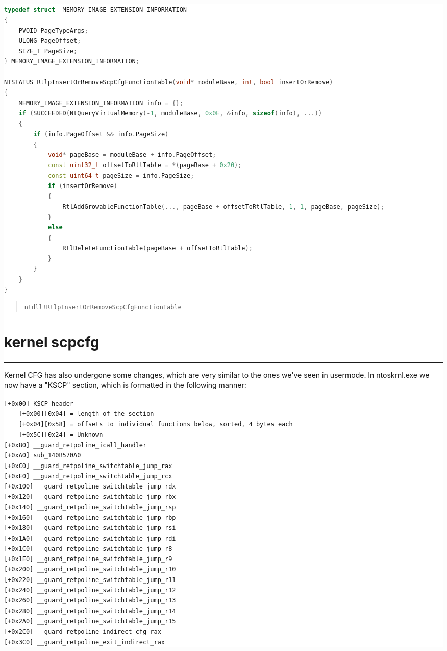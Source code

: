 ```cpp
typedef struct _MEMORY_IMAGE_EXTENSION_INFORMATION
{
    PVOID PageTypeArgs;
    ULONG PageOffset;
    SIZE_T PageSize;
} MEMORY_IMAGE_EXTENSION_INFORMATION;

NTSTATUS RtlpInsertOrRemoveScpCfgFunctionTable(void* moduleBase, int, bool insertOrRemove)
{
    MEMORY_IMAGE_EXTENSION_INFORMATION info = {};
    if (SUCCEEDED(NtQueryVirtualMemory(-1, moduleBase, 0x0E, &info, sizeof(info), ...))
    {
        if (info.PageOffset && info.PageSize)
        {
            void* pageBase = moduleBase + info.PageOffset;
            const uint32_t offsetToRtlTable = *(pageBase + 0x20);
            const uint64_t pageSize = info.PageSize;
            if (insertOrRemove)
            {
                RtlAddGrowableFunctionTable(..., pageBase + offsetToRtlTable, 1, 1, pageBase, pageSize);
            }
            else
            {
                RtlDeleteFunctionTable(pageBase + offsetToRtlTable);
            }
        }
    }
}
```
> `ntdll!RtlpInsertOrRemoveScpCfgFunctionTable`

# kernel scpcfg
----
Kernel CFG has also undergone some changes, which are very similar to the ones we've seen in usermode. In ntoskrnl.exe we now have a "KSCP" section, which is formatted in the following manner:

```txt
[+0x00] KSCP header
    [+0x00][0x04] = length of the section
    [+0x04][0x58] = offsets to individual functions below, sorted, 4 bytes each
    [+0x5C][0x24] = Unknown
[+0x80] __guard_retpoline_icall_handler
[+0xA0] sub_140B570A0
[+0xC0] __guard_retpoline_switchtable_jump_rax
[+0xE0] __guard_retpoline_switchtable_jump_rcx
[+0x100] __guard_retpoline_switchtable_jump_rdx
[+0x120] __guard_retpoline_switchtable_jump_rbx
[+0x140] __guard_retpoline_switchtable_jump_rsp
[+0x160] __guard_retpoline_switchtable_jump_rbp
[+0x180] __guard_retpoline_switchtable_jump_rsi
[+0x1A0] __guard_retpoline_switchtable_jump_rdi
[+0x1C0] __guard_retpoline_switchtable_jump_r8
[+0x1E0] __guard_retpoline_switchtable_jump_r9
[+0x200] __guard_retpoline_switchtable_jump_r10
[+0x220] __guard_retpoline_switchtable_jump_r11
[+0x240] __guard_retpoline_switchtable_jump_r12
[+0x260] __guard_retpoline_switchtable_jump_r13
[+0x280] __guard_retpoline_switchtable_jump_r14
[+0x2A0] __guard_retpoline_switchtable_jump_r15
[+0x2C0] __guard_retpoline_indirect_cfg_rax
[+0x3C0] __guard_retpoline_exit_indirect_rax
```
